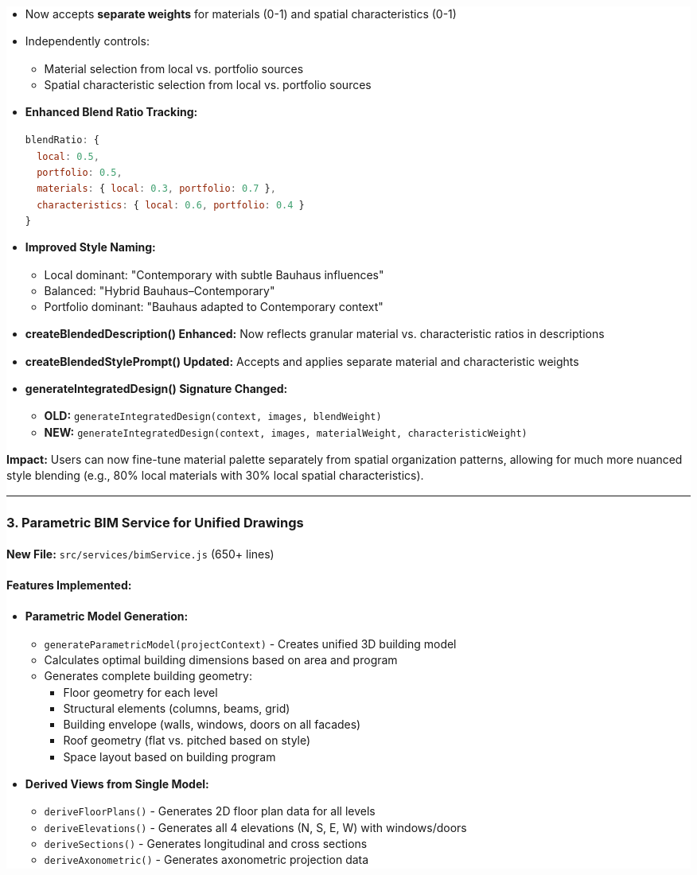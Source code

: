   - Now accepts **separate weights** for materials (0-1) and spatial characteristics (0-1)
  - Independently controls:
    - Material selection from local vs. portfolio sources
    - Spatial characteristic selection from local vs. portfolio sources

- **Enhanced Blend Ratio Tracking:**
  ```javascript
  blendRatio: {
    local: 0.5,
    portfolio: 0.5,
    materials: { local: 0.3, portfolio: 0.7 },
    characteristics: { local: 0.6, portfolio: 0.4 }
  }
  ```

- **Improved Style Naming:**
  - Local dominant: "Contemporary with subtle Bauhaus influences"
  - Balanced: "Hybrid Bauhaus–Contemporary"
  - Portfolio dominant: "Bauhaus adapted to Contemporary context"

- **createBlendedDescription() Enhanced:** Now reflects granular material vs. characteristic ratios in descriptions

- **createBlendedStylePrompt() Updated:** Accepts and applies separate material and characteristic weights

- **generateIntegratedDesign() Signature Changed:**
  - **OLD:** `generateIntegratedDesign(context, images, blendWeight)`
  - **NEW:** `generateIntegratedDesign(context, images, materialWeight, characteristicWeight)`

**Impact:** Users can now fine-tune material palette separately from spatial organization patterns, allowing for much more nuanced style blending (e.g., 80% local materials with 30% local spatial characteristics).

---

### 3. Parametric BIM Service for Unified Drawings

**New File:** `src/services/bimService.js` (650+ lines)

#### Features Implemented:
- **Parametric Model Generation:**
  - `generateParametricModel(projectContext)` - Creates unified 3D building model
  - Calculates optimal building dimensions based on area and program
  - Generates complete building geometry:
    - Floor geometry for each level
    - Structural elements (columns, beams, grid)
    - Building envelope (walls, windows, doors on all facades)
    - Roof geometry (flat vs. pitched based on style)
    - Space layout based on building program

- **Derived Views from Single Model:**
  - `deriveFloorPlans()` - Generates 2D floor plan data for all levels
  - `deriveElevations()` - Generates all 4 elevations (N, S, E, W) with windows/doors
  - `deriveSections()` - Generates longitudinal and cross sections
  - `deriveAxonometric()` - Generates axonometric projection data
